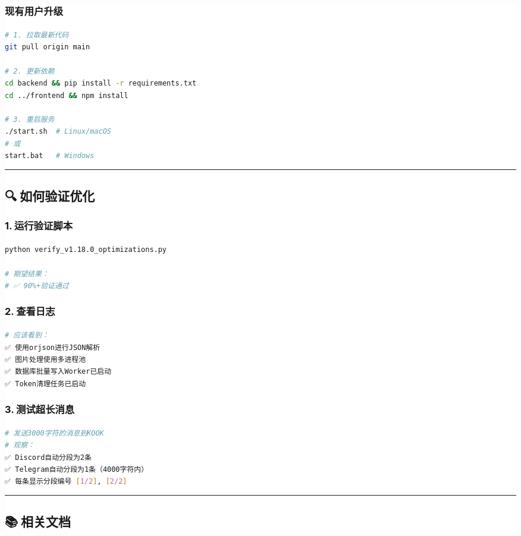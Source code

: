### 现有用户升级

```bash
# 1. 拉取最新代码
git pull origin main

# 2. 更新依赖
cd backend && pip install -r requirements.txt
cd ../frontend && npm install

# 3. 重启服务
./start.sh  # Linux/macOS
# 或
start.bat   # Windows
```

---

## 🔍 如何验证优化

### 1. 运行验证脚本

```bash
python verify_v1.18.0_optimizations.py

# 期望结果：
# ✅ 90%+验证通过
```

### 2. 查看日志

```bash
# 应该看到：
✅ 使用orjson进行JSON解析
✅ 图片处理使用多进程池
✅ 数据库批量写入Worker已启动
✅ Token清理任务已启动
```

### 3. 测试超长消息

```bash
# 发送3000字符的消息到KOOK
# 观察：
✅ Discord自动分段为2条
✅ Telegram自动分段为1条（4000字符内）
✅ 每条显示分段编号 [1/2], [2/2]
```

---

## 📚 相关文档

